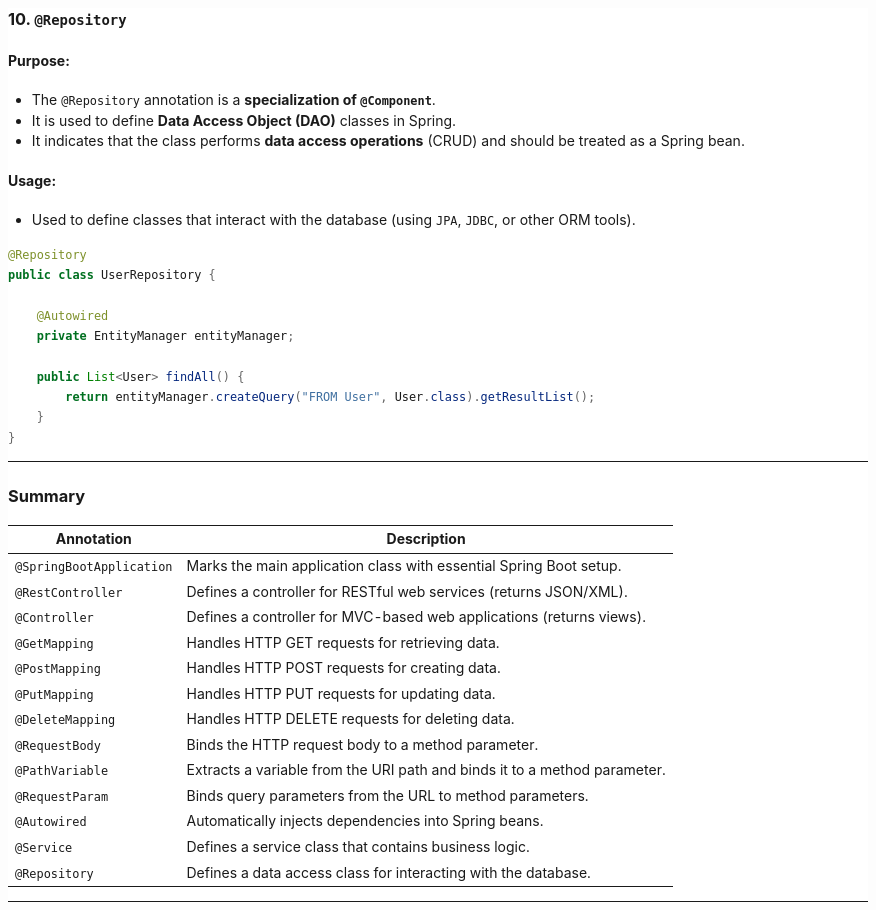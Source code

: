 
### **10. `@Repository`**

#### **Purpose**:

* The `@Repository` annotation is a **specialization of `@Component`**.
* It is used to define **Data Access Object (DAO)** classes in Spring.
* It indicates that the class performs **data access operations** (CRUD) and should be treated as a Spring bean.

#### **Usage**:

* Used to define classes that interact with the database (using `JPA`, `JDBC`, or other ORM tools).

```java
@Repository
public class UserRepository {

    @Autowired
    private EntityManager entityManager;

    public List<User> findAll() {
        return entityManager.createQuery("FROM User", User.class).getResultList();
    }
}
```

---

### **Summary**

| Annotation               | Description                                                               |
| ------------------------ | ------------------------------------------------------------------------- |
| `@SpringBootApplication` | Marks the main application class with essential Spring Boot setup.        |
| `@RestController`        | Defines a controller for RESTful web services (returns JSON/XML).         |
| `@Controller`            | Defines a controller for MVC-based web applications (returns views).      |
| `@GetMapping`            | Handles HTTP GET requests for retrieving data.                            |
| `@PostMapping`           | Handles HTTP POST requests for creating data.                             |
| `@PutMapping`            | Handles HTTP PUT requests for updating data.                              |
| `@DeleteMapping`         | Handles HTTP DELETE requests for deleting data.                           |
| `@RequestBody`           | Binds the HTTP request body to a method parameter.                        |
| `@PathVariable`          | Extracts a variable from the URI path and binds it to a method parameter. |
| `@RequestParam`          | Binds query parameters from the URL to method parameters.                 |
| `@Autowired`             | Automatically injects dependencies into Spring beans.                     |
| `@Service`               | Defines a service class that contains business logic.                     |
| `@Repository`            | Defines a data access class for interacting with the database.            |

---
